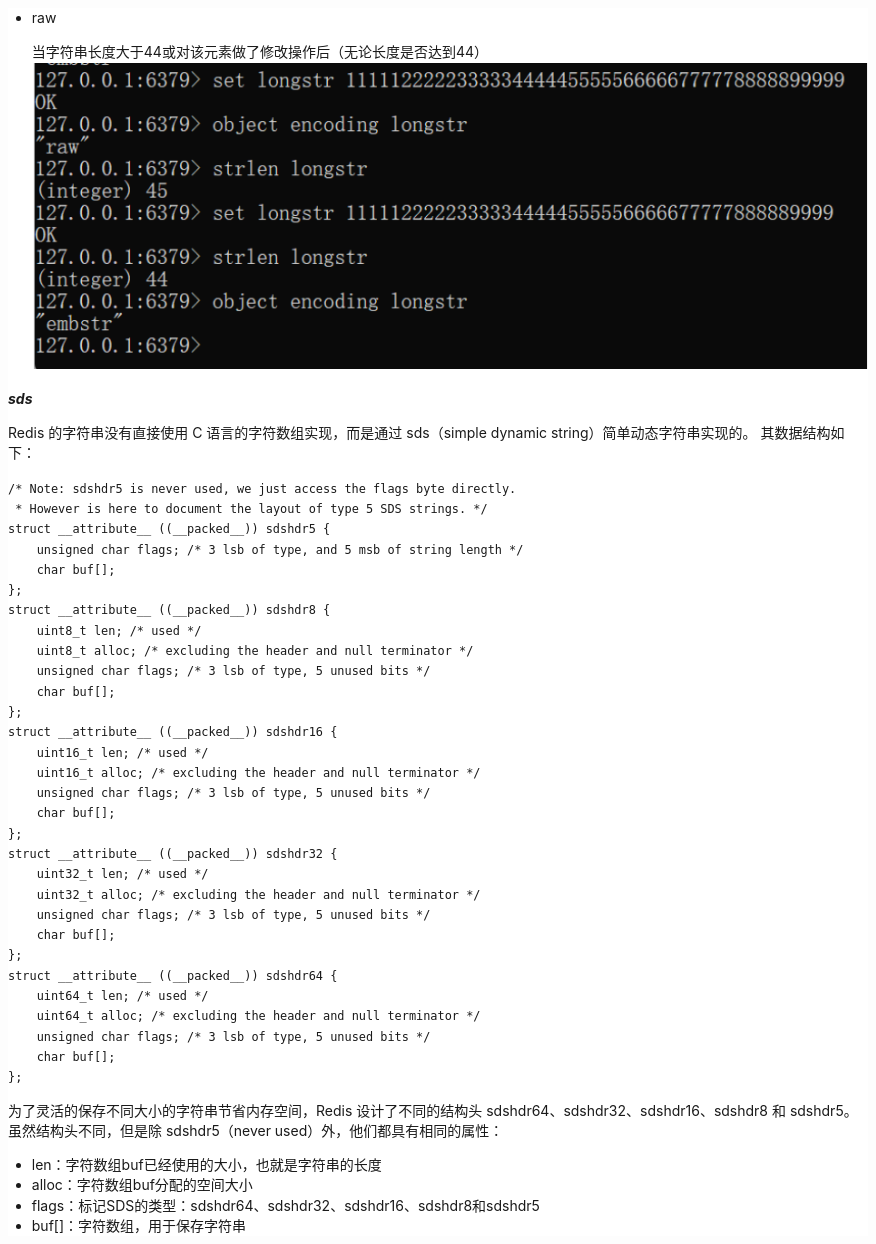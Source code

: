 - raw

  当字符串长度大于44或对该元素做了修改操作后（无论长度是否达到44）
![img_1.png](../img/redis-img5.png)

***sds***

Redis 的字符串没有直接使用 C 语言的字符数组实现，而是通过 sds（simple dynamic string）简单动态字符串实现的。
其数据结构如下：

```
/* Note: sdshdr5 is never used, we just access the flags byte directly.
 * However is here to document the layout of type 5 SDS strings. */
struct __attribute__ ((__packed__)) sdshdr5 {
    unsigned char flags; /* 3 lsb of type, and 5 msb of string length */
    char buf[];
};
struct __attribute__ ((__packed__)) sdshdr8 {
    uint8_t len; /* used */
    uint8_t alloc; /* excluding the header and null terminator */
    unsigned char flags; /* 3 lsb of type, 5 unused bits */
    char buf[];
};
struct __attribute__ ((__packed__)) sdshdr16 {
    uint16_t len; /* used */
    uint16_t alloc; /* excluding the header and null terminator */
    unsigned char flags; /* 3 lsb of type, 5 unused bits */
    char buf[];
};
struct __attribute__ ((__packed__)) sdshdr32 {
    uint32_t len; /* used */
    uint32_t alloc; /* excluding the header and null terminator */
    unsigned char flags; /* 3 lsb of type, 5 unused bits */
    char buf[];
};
struct __attribute__ ((__packed__)) sdshdr64 {
    uint64_t len; /* used */
    uint64_t alloc; /* excluding the header and null terminator */
    unsigned char flags; /* 3 lsb of type, 5 unused bits */
    char buf[];
};
```
为了灵活的保存不同大小的字符串节省内存空间，Redis 设计了不同的结构头 sdshdr64、sdshdr32、sdshdr16、sdshdr8 和 sdshdr5。
虽然结构头不同，但是除 sdshdr5（never used）外，他们都具有相同的属性：
- len：字符数组buf已经使用的大小，也就是字符串的长度
- alloc：字符数组buf分配的空间大小
- flags：标记SDS的类型：sdshdr64、sdshdr32、sdshdr16、sdshdr8和sdshdr5
- buf[]：字符数组，用于保存字符串

